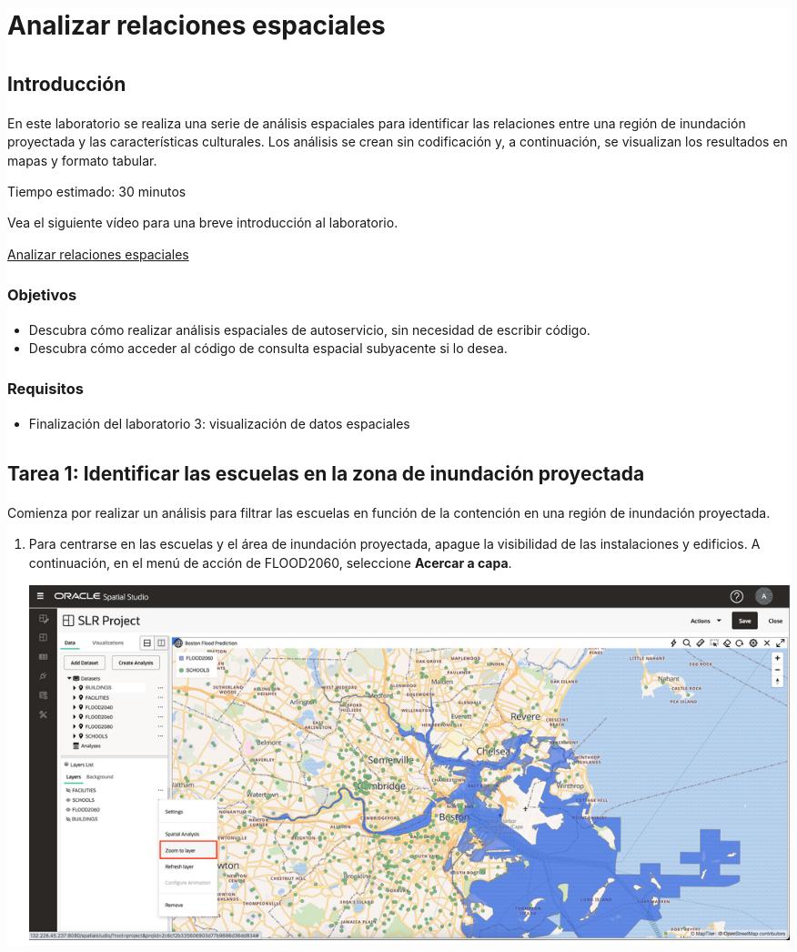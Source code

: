 # Analizar relaciones espaciales

## Introducción

En este laboratorio se realiza una serie de análisis espaciales para identificar las relaciones entre una región de inundación proyectada y las características culturales. Los análisis se crean sin codificación y, a continuación, se visualizan los resultados en mapas y formato tabular.

Tiempo estimado: 30 minutos

Vea el siguiente vídeo para una breve introducción al laboratorio.

[Analizar relaciones espaciales](videohub:1_u0a3coe3)

### Objetivos

*   Descubra cómo realizar análisis espaciales de autoservicio, sin necesidad de escribir código.
*   Descubra cómo acceder al código de consulta espacial subyacente si lo desea.

### Requisitos

*   Finalización del laboratorio 3: visualización de datos espaciales

## Tarea 1: Identificar las escuelas en la zona de inundación proyectada

Comienza por realizar un análisis para filtrar las escuelas en función de la contención en una región de inundación proyectada.

1.  Para centrarse en las escuelas y el área de inundación proyectada, apague la visibilidad de las instalaciones y edificios. A continuación, en el menú de acción de FLOOD2060, seleccione **Acercar a capa**.
    
    ![Zoom a la capa](images/analyze-01.png)
    